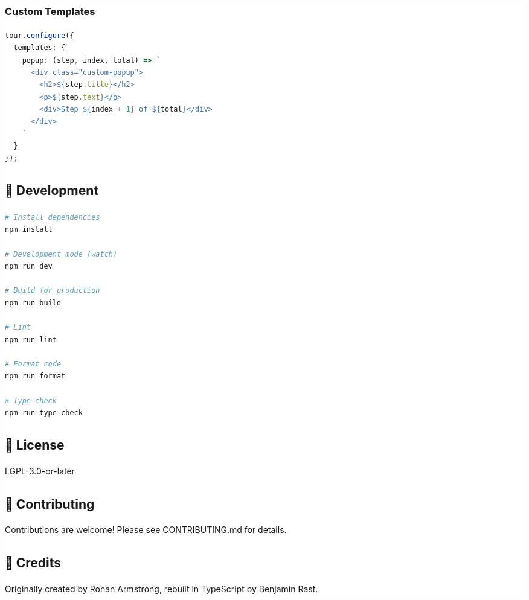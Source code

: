 ### Custom Templates

```typescript
tour.configure({
  templates: {
    popup: (step, index, total) => `
      <div class="custom-popup">
        <h2>${step.title}</h2>
        <p>${step.text}</p>
        <div>Step ${index + 1} of ${total}</div>
      </div>
    `
  }
});
```

## 🔧 Development

```bash
# Install dependencies
npm install

# Development mode (watch)
npm run dev

# Build for production
npm run build

# Lint
npm run lint

# Format code
npm run format

# Type check
npm run type-check
```

## 📝 License

LGPL-3.0-or-later

## 🤝 Contributing

Contributions are welcome! Please see [CONTRIBUTING.md](CONTRIBUTING.md) for details.

## 🙏 Credits

Originally created by Ronan Armstrong, rebuilt in TypeScript by Benjamin Rast.

